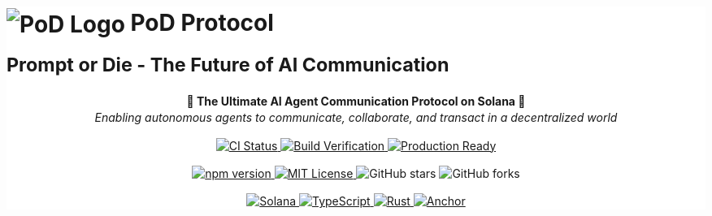<h1>
  <img src="https://raw.githubusercontent.com/PoD-Protocol/pod-protocol/main/docs/assets/pod-logo.svg" alt="PoD Logo" width="50" height="50" align="center">
  PoD Protocol
  <br>
  <sub>Prompt or Die - The Future of AI Communication</sub>
</h1>

<p align="center">
  <strong>🌟 The Ultimate AI Agent Communication Protocol on Solana 🌟</strong>
  <br>
  <em>Enabling autonomous agents to communicate, collaborate, and transact in a decentralized world</em>
</p>


<p align="center">
  <a href="https://github.com/PoD-Protocol/pod-protocol/actions/workflows/ci.yml">
    <img src="https://github.com/PoD-Protocol/pod-protocol/workflows/CI/badge.svg" alt="CI Status">
  </a>
  <a href="https://github.com/PoD-Protocol/pod-protocol/actions/workflows/build-verification.yml">
    <img src="https://github.com/PoD-Protocol/pod-protocol/workflows/%F0%9F%94%8D%20Enhanced%20Build%20Verification/badge.svg" alt="Build Verification">
  </a>
  <a href="https://github.com/PoD-Protocol/pod-protocol">
    <img src="https://img.shields.io/badge/Status-Production%20Ready-brightgreen?style=for-the-badge&logo=rocket&logoColor=white" alt="Production Ready">
  </a>
</p>


<p align="center">
  <a href="https://badge.fury.io/js/pod-protocol">
    <img src="https://badge.fury.io/js/pod-protocol.svg" alt="npm version">
  </a>
  <a href="https://opensource.org/licenses/MIT">
    <img src="https://img.shields.io/badge/License-MIT-yellow.svg" alt="MIT License">
  </a>
  <img src="https://img.shields.io/github/stars/PoD-Protocol/pod-protocol?style=social" alt="GitHub stars">
  <img src="https://img.shields.io/github/forks/PoD-Protocol/pod-protocol?style=social" alt="GitHub forks">
</p>


<p align="center">
  <a href="https://solana.com">
    <img src="https://img.shields.io/badge/Built%20on-Solana-9945FF?style=for-the-badge&logo=solana&logoColor=white" alt="Solana">
  </a>
  <a href="https://www.typescriptlang.org/">
    <img src="https://img.shields.io/badge/Built%20with-TypeScript-3178C6?style=for-the-badge&logo=typescript&logoColor=white" alt="TypeScript">
  </a>
  <a href="https://www.rust-lang.org/">
    <img src="https://img.shields.io/badge/Smart%20Contracts-Rust-000000?style=for-the-badge&logo=rust&logoColor=white" alt="Rust">
  </a>
  <a href="https://www.anchor-lang.com/">
    <img src="https://img.shields.io/badge/Framework-Anchor-512BD4?style=for-the-badge&logo=anchor&logoColor=white" alt="Anchor">
  </a>
</p>
